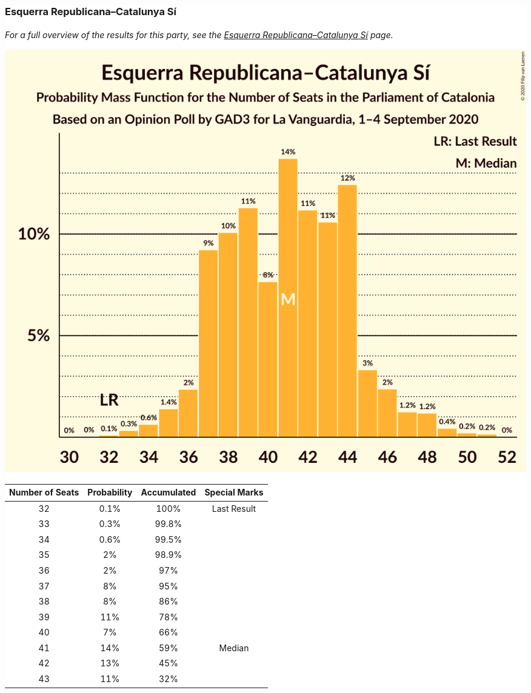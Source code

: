 ### Esquerra Republicana–Catalunya Sí

*For a full overview of the results for this party, see the [Esquerra Republicana–Catalunya Sí](party-esquerrarepublicana–catalunyasí.html) page.*

![Graph with seats probability mass function not yet produced](2020-09-04-GAD3-seats-pmf-esquerrarepublicana–catalunyasí.png "Seats Probability Mass Function")

| Number of Seats | Probability | Accumulated | Special Marks |
|:---------------:|:-----------:|:-----------:|:-------------:|
| 32 | 0.1% | 100% | Last Result |
| 33 | 0.3% | 99.8% |  |
| 34 | 0.6% | 99.5% |  |
| 35 | 2% | 98.9% |  |
| 36 | 2% | 97% |  |
| 37 | 8% | 95% |  |
| 38 | 8% | 86% |  |
| 39 | 11% | 78% |  |
| 40 | 7% | 66% |  |
| 41 | 14% | 59% | Median |
| 42 | 13% | 45% |  |
| 43 | 11% | 32% |  |